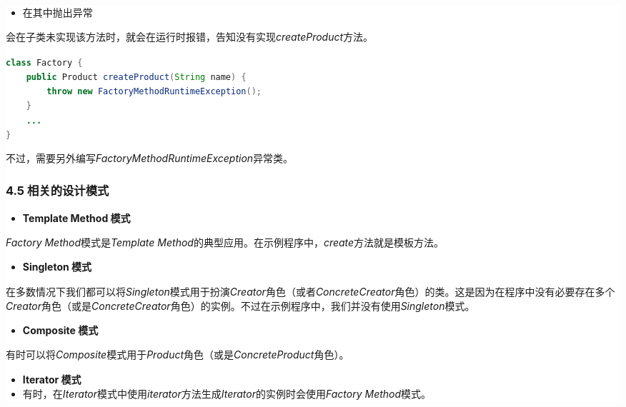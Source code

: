+ 在其中抛出异常

会在子类未实现该方法时，就会在运行时报错，告知没有实现*createProduct*方法。

```java
class Factory {
    public Product createProduct(String name) {
        throw new FactoryMethodRuntimeException();
    }
    ...
}
```

不过，需要另外编写*FactoryMethodRuntimeException*异常类。

### 4.5 相关的设计模式

+ **Template Method 模式** 

*Factory Method*模式是*Template Method*的典型应用。在示例程序中，*create*方法就是模板方法。

+ **Singleton 模式**

在多数情况下我们都可以将*Singleton*模式用于扮演*Creator*角色（或者*ConcreteCreator*角色）的类。这是因为在程序中没有必要存在多个*Creator*角色（或是*ConcreteCreator*角色）的实例。不过在示例程序中，我们并没有使用*Singleton*模式。

+ **Composite 模式**

有时可以将*Composite*模式用于*Product*角色（或是*ConcreteProduct*角色）。

+ **Iterator 模式**
+ 有时，在*Iterator*模式中使用*iterator*方法生成*Iterator*的实例时会使用*Factory Method*模式。